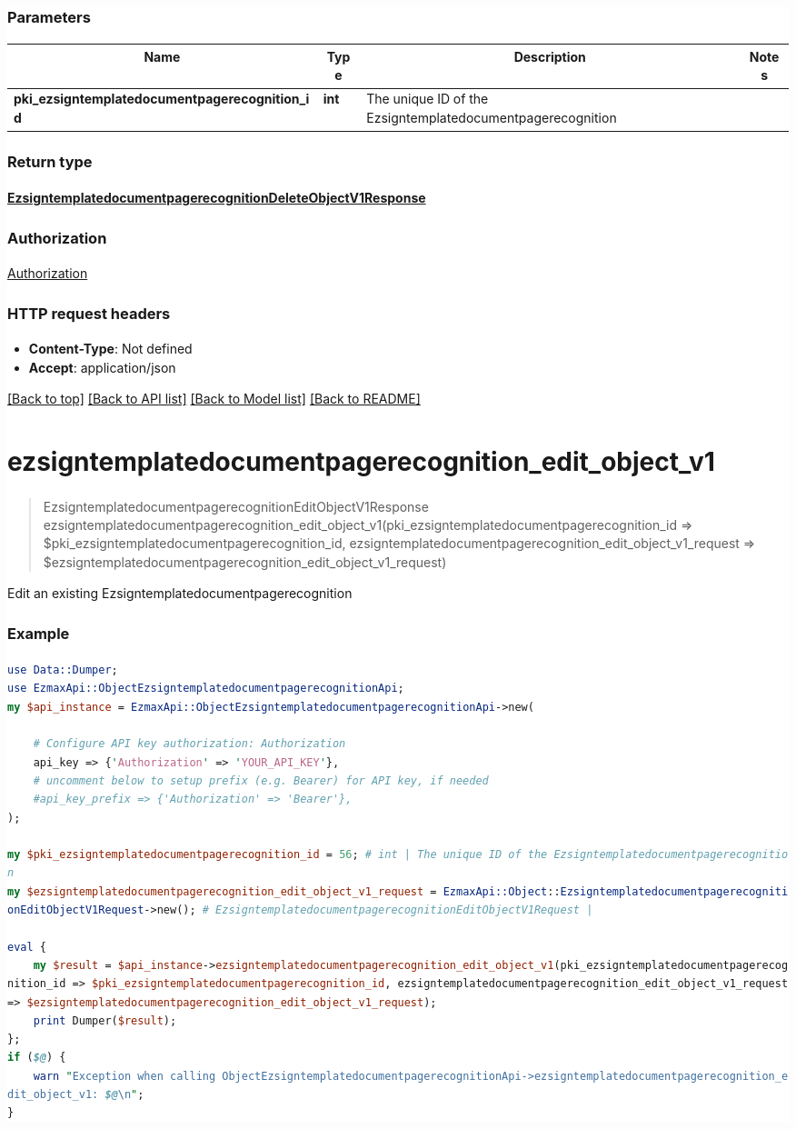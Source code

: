 ### Parameters

Name | Type | Description  | Notes
------------- | ------------- | ------------- | -------------
 **pki_ezsigntemplatedocumentpagerecognition_id** | **int**| The unique ID of the Ezsigntemplatedocumentpagerecognition | 

### Return type

[**EzsigntemplatedocumentpagerecognitionDeleteObjectV1Response**](EzsigntemplatedocumentpagerecognitionDeleteObjectV1Response.md)

### Authorization

[Authorization](../README.md#Authorization)

### HTTP request headers

 - **Content-Type**: Not defined
 - **Accept**: application/json

[[Back to top]](#) [[Back to API list]](../README.md#documentation-for-api-endpoints) [[Back to Model list]](../README.md#documentation-for-models) [[Back to README]](../README.md)

# **ezsigntemplatedocumentpagerecognition_edit_object_v1**
> EzsigntemplatedocumentpagerecognitionEditObjectV1Response ezsigntemplatedocumentpagerecognition_edit_object_v1(pki_ezsigntemplatedocumentpagerecognition_id => $pki_ezsigntemplatedocumentpagerecognition_id, ezsigntemplatedocumentpagerecognition_edit_object_v1_request => $ezsigntemplatedocumentpagerecognition_edit_object_v1_request)

Edit an existing Ezsigntemplatedocumentpagerecognition



### Example
```perl
use Data::Dumper;
use EzmaxApi::ObjectEzsigntemplatedocumentpagerecognitionApi;
my $api_instance = EzmaxApi::ObjectEzsigntemplatedocumentpagerecognitionApi->new(

    # Configure API key authorization: Authorization
    api_key => {'Authorization' => 'YOUR_API_KEY'},
    # uncomment below to setup prefix (e.g. Bearer) for API key, if needed
    #api_key_prefix => {'Authorization' => 'Bearer'},
);

my $pki_ezsigntemplatedocumentpagerecognition_id = 56; # int | The unique ID of the Ezsigntemplatedocumentpagerecognition
my $ezsigntemplatedocumentpagerecognition_edit_object_v1_request = EzmaxApi::Object::EzsigntemplatedocumentpagerecognitionEditObjectV1Request->new(); # EzsigntemplatedocumentpagerecognitionEditObjectV1Request | 

eval {
    my $result = $api_instance->ezsigntemplatedocumentpagerecognition_edit_object_v1(pki_ezsigntemplatedocumentpagerecognition_id => $pki_ezsigntemplatedocumentpagerecognition_id, ezsigntemplatedocumentpagerecognition_edit_object_v1_request => $ezsigntemplatedocumentpagerecognition_edit_object_v1_request);
    print Dumper($result);
};
if ($@) {
    warn "Exception when calling ObjectEzsigntemplatedocumentpagerecognitionApi->ezsigntemplatedocumentpagerecognition_edit_object_v1: $@\n";
}
```
